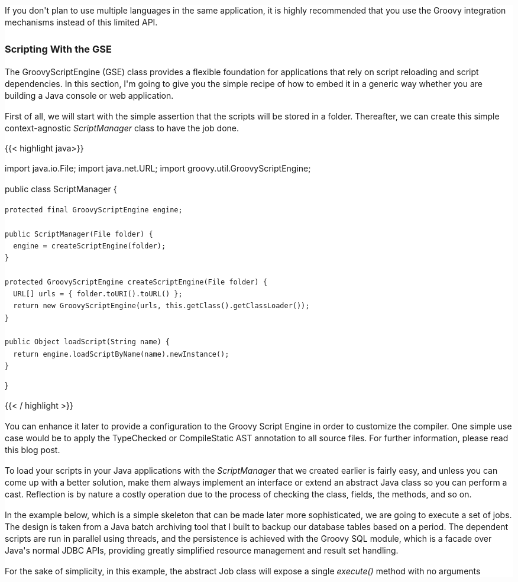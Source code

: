 
If you don't plan to use multiple languages in the same application, it is highly recommended that you use the Groovy integration mechanisms instead of this limited API.

### Scripting With the GSE

The GroovyScriptEngine (GSE) class provides a flexible foundation for applications that rely on script reloading and script dependencies. In this section, I'm going to give you the simple recipe of how to embed it in a generic way whether you are building a Java console or web application.

First of all, we will start with the simple assertion that the scripts will be stored in a folder. Thereafter, we can create this simple context-agnostic _ScriptManager_ class to have the job done.

{{< highlight java>}}

import java.io.File;
import java.net.URL;
import groovy.util.GroovyScriptEngine;

public class ScriptManager {
    
    protected final GroovyScriptEngine engine;
    
    public ScriptManager(File folder) {
      engine = createScriptEngine(folder);
    }
    
    protected GroovyScriptEngine createScriptEngine(File folder) {
      URL[] urls = { folder.toURI().toURL() };
      return new GroovyScriptEngine(urls, this.getClass().getClassLoader());
    }
    
    public Object loadScript(String name) {
      return engine.loadScriptByName(name).newInstance();
    }
    
}

{{< / highlight >}}


You can enhance it later to provide a configuration to the Groovy Script Engine in order to customize the compiler. One simple use case would be to apply the TypeChecked or  CompileStatic AST annotation to all source files. For further information, please read this blog post.

To load your scripts in your Java applications with the _ScriptManager_ that we created earlier is fairly easy, and unless you can come up with a better solution, make them always implement an interface or extend an abstract Java class so you can perform a cast. Reflection is by nature a costly operation due to the process of checking the class, fields, the methods, and so on.

In the example below, which is a simple skeleton that can be made later more sophisticated, we are going to execute a set of jobs. The design is taken from a Java batch archiving tool that I built to backup our database tables based on a period. The dependent scripts are run in parallel using threads, and the persistence is achieved with the Groovy SQL module, which is a facade over Java's normal JDBC APIs, providing greatly simplified resource management and result set handling.

For the sake of simplicity, in this example, the abstract Job class will expose a single _execute()_ method with no arguments
